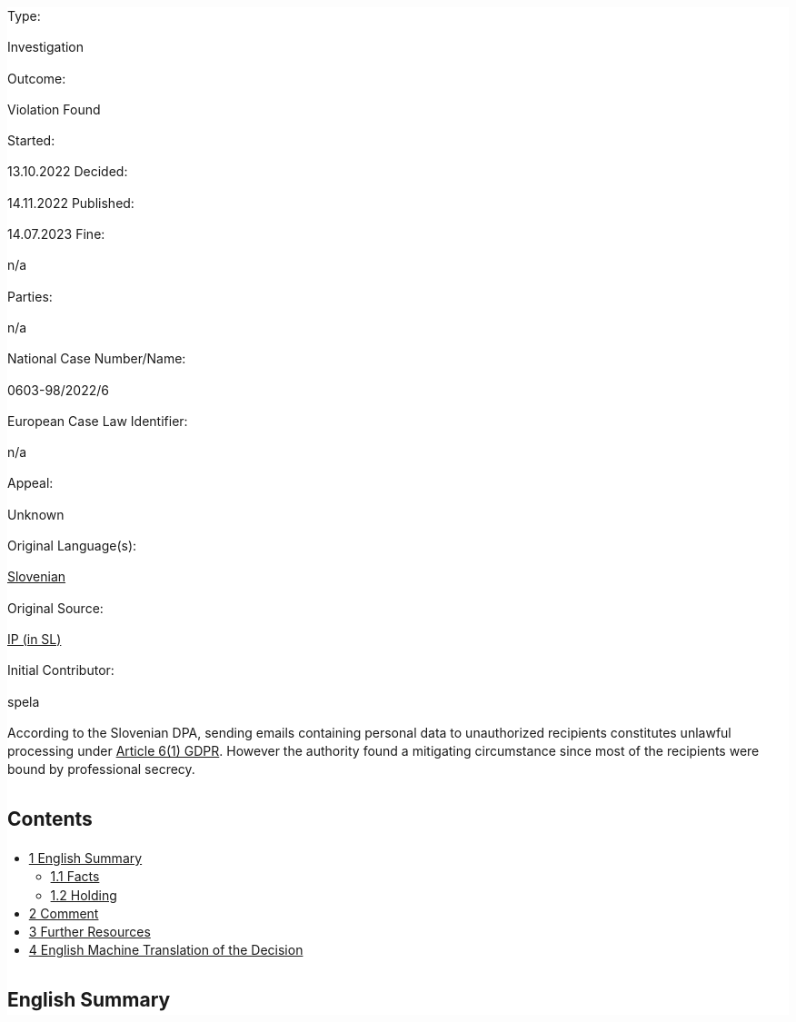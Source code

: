 Type:

Investigation

Outcome:

Violation Found

Started:

13.10.2022 Decided:

14.11.2022 Published:

14.07.2023 Fine:

n/a

Parties:

n/a

National Case Number/Name:

0603-98/2022/6

European Case Law Identifier:

n/a

Appeal:

Unknown  

Original Language(s):

[Slovenian](/index.php?title=Category:Slovenian "Category:Slovenian")

Original Source:

[IP (in SL)](https://www.ip-rs.si/fileadmin/user_upload/zip/Ponovna_uporaba/2023/Junij/Junij_2023-Odlocbe_ZP.zip)

Initial Contributor:

spela

According to the Slovenian DPA, sending emails containing personal data to unauthorized recipients constitutes unlawful processing under [Article 6(1) GDPR](/index.php?title=Article_6_GDPR "Article 6 GDPR"). However the authority found a mitigating circumstance since most of the recipients were bound by professional secrecy.

## Contents

*   [1 English Summary](#English_Summary)
    *   [1.1 Facts](#Facts)
    *   [1.2 Holding](#Holding)
*   [2 Comment](#Comment)
*   [3 Further Resources](#Further_Resources)
*   [4 English Machine Translation of the Decision](#English_Machine_Translation_of_the_Decision)

## English Summary
